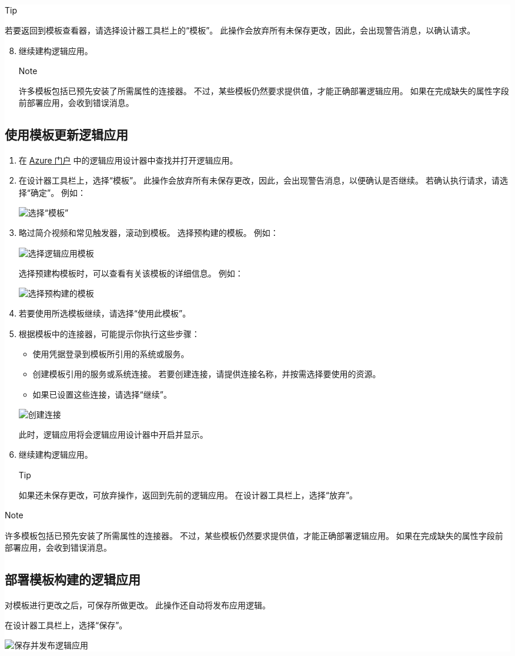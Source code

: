    > [!TIP]
   > 若要返回到模板查看器，请选择设计器工具栏上的“模板”。 此操作会放弃所有未保存更改，因此，会出现警告消息，以确认请求。

8. 继续建构逻辑应用。

   > [!NOTE] 
   > 许多模板包括已预先安装了所需属性的连接器。 不过，某些模板仍然要求提供值，才能正确部署逻辑应用。 如果在完成缺失的属性字段前部署应用，会收到错误消息。 

## <a name="update-logic-apps-with-templates"></a>使用模板更新逻辑应用

1. 在 [Azure 门户](https://portal.azure.com "Azure portal") 中的逻辑应用设计器中查找并打开逻辑应用。

2. 在设计器工具栏上，选择“模板”。 此操作会放弃所有未保存更改，因此，会出现警告消息，以便确认是否继续。 若确认执行请求，请选择“确定”。 例如：

   ![选择“模板”](./media/logic-apps-create-logic-apps-from-templates/logic-app-update-existing-with-template.png)

3. 略过简介视频和常见触发器，滚动到模板。 选择预构建的模板。 例如：

   ![选择逻辑应用模板](./media/logic-apps-create-logic-apps-from-templates/choose-logic-app-template.png)

   选择预建构模板时，可以查看有关该模板的详细信息。 
   例如：

   ![选择预构建的模板](./media/logic-apps-create-logic-apps-from-templates/logic-app-choose-prebuilt-template.png)

4. 若要使用所选模板继续，请选择“使用此模板”。 

5. 根据模板中的连接器，可能提示你执行这些步骤：

   * 使用凭据登录到模板所引用的系统或服务。

   * 创建模板引用的服务或系统连接。 若要创建连接，请提供连接名称，并按需选择要使用的资源。 

   * 如果已设置这些连接，请选择“继续”。

   ![创建连接](./media/logic-apps-create-logic-apps-from-templates/logic-app-create-connection.png)

   此时，逻辑应用将会逻辑应用设计器中开启并显示。

8. 继续建构逻辑应用。 

   > [!TIP]
   > 如果还未保存更改，可放弃操作，返回到先前的逻辑应用。 在设计器工具栏上，选择“放弃”。

> [!NOTE] 
> 许多模板包括已预先安装了所需属性的连接器。 不过，某些模板仍然要求提供值，才能正确部署逻辑应用。 如果在完成缺失的属性字段前部署应用，会收到错误消息。

## <a name="deploy-logic-apps-built-from-templates"></a>部署模板构建的逻辑应用

对模板进行更改之后，可保存所做更改。 此操作还自动将发布应用逻辑。

在设计器工具栏上，选择“保存”。

![保存并发布逻辑应用](./media/logic-apps-create-logic-apps-from-templates/logic-app-save.png)  
